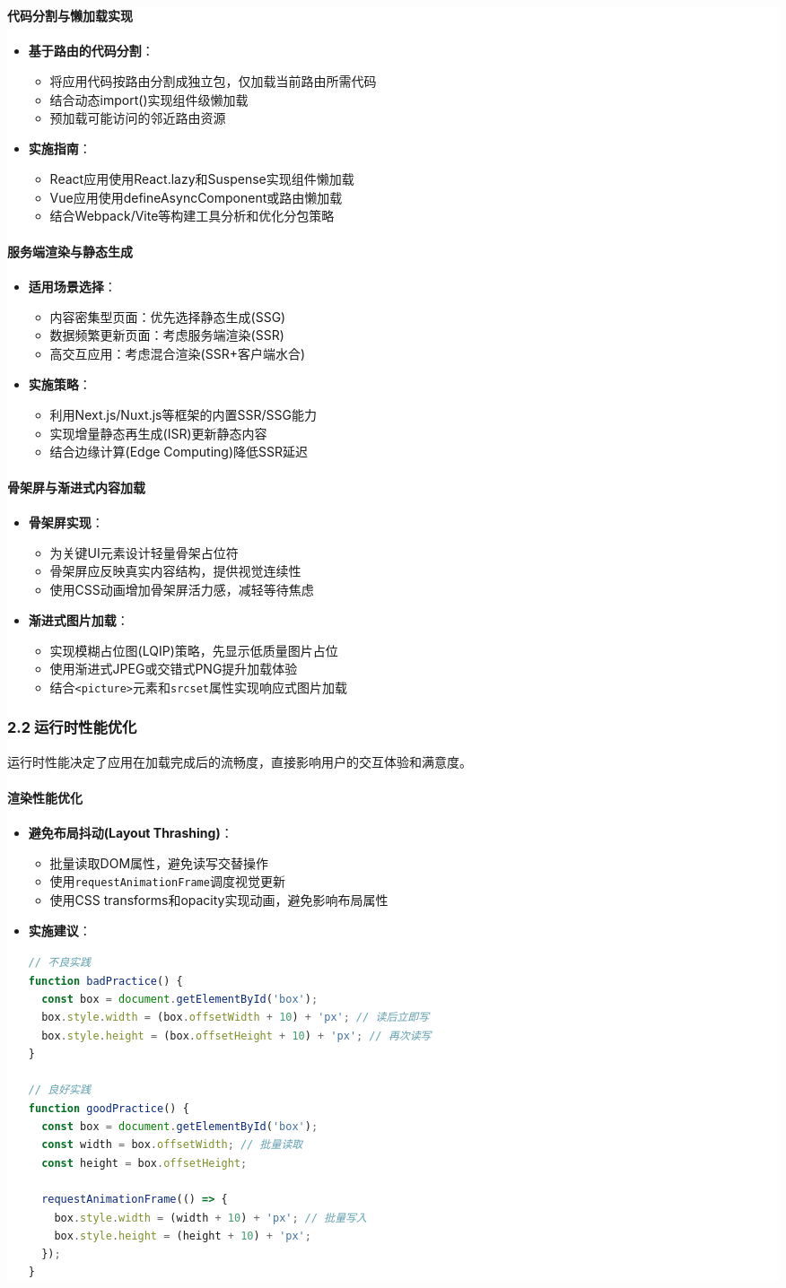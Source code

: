 #### 代码分割与懒加载实现

- **基于路由的代码分割**：
  - 将应用代码按路由分割成独立包，仅加载当前路由所需代码
  - 结合动态import()实现组件级懒加载
  - 预加载可能访问的邻近路由资源

- **实施指南**：
  - React应用使用React.lazy和Suspense实现组件懒加载
  - Vue应用使用defineAsyncComponent或路由懒加载
  - 结合Webpack/Vite等构建工具分析和优化分包策略

#### 服务端渲染与静态生成

- **适用场景选择**：
  - 内容密集型页面：优先选择静态生成(SSG)
  - 数据频繁更新页面：考虑服务端渲染(SSR)
  - 高交互应用：考虑混合渲染(SSR+客户端水合)

- **实施策略**：
  - 利用Next.js/Nuxt.js等框架的内置SSR/SSG能力
  - 实现增量静态再生成(ISR)更新静态内容
  - 结合边缘计算(Edge Computing)降低SSR延迟

#### 骨架屏与渐进式内容加载

- **骨架屏实现**：
  - 为关键UI元素设计轻量骨架占位符
  - 骨架屏应反映真实内容结构，提供视觉连续性
  - 使用CSS动画增加骨架屏活力感，减轻等待焦虑

- **渐进式图片加载**：
  - 实现模糊占位图(LQIP)策略，先显示低质量图片占位
  - 使用渐进式JPEG或交错式PNG提升加载体验
  - 结合`<picture>`元素和`srcset`属性实现响应式图片加载

### 2.2 运行时性能优化

运行时性能决定了应用在加载完成后的流畅度，直接影响用户的交互体验和满意度。

#### 渲染性能优化

- **避免布局抖动(Layout Thrashing)**：
  - 批量读取DOM属性，避免读写交替操作
  - 使用`requestAnimationFrame`调度视觉更新
  - 使用CSS transforms和opacity实现动画，避免影响布局属性

- **实施建议**：
  ```javascript
  // 不良实践
  function badPractice() {
    const box = document.getElementById('box');
    box.style.width = (box.offsetWidth + 10) + 'px'; // 读后立即写
    box.style.height = (box.offsetHeight + 10) + 'px'; // 再次读写
  }
  
  // 良好实践
  function goodPractice() {
    const box = document.getElementById('box');
    const width = box.offsetWidth; // 批量读取
    const height = box.offsetHeight;
    
    requestAnimationFrame(() => {
      box.style.width = (width + 10) + 'px'; // 批量写入
      box.style.height = (height + 10) + 'px';
    });
  }
  ```